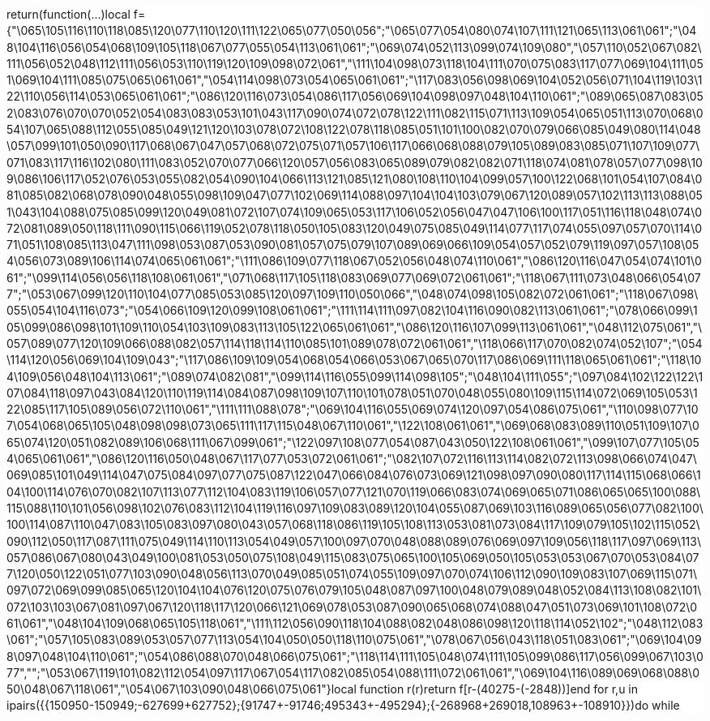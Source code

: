 return(function(...)local f={"\065\105\116\110\118\085\120\077\110\120\111\122\065\077\050\056";"\065\077\054\080\074\107\111\121\065\113\061\061";"\048\104\116\056\054\068\109\105\118\067\077\055\054\113\061\061";"\069\074\052\113\099\074\109\080","\057\110\052\067\082\111\056\052\048\112\111\056\053\110\119\120\109\098\072\061","\111\104\098\073\118\104\111\070\075\083\117\077\069\104\111\051\069\104\111\085\075\065\061\061","\054\114\098\073\054\065\061\061";"\117\083\056\098\069\104\052\056\071\104\119\103\122\110\056\114\053\065\061\061";"\086\120\116\073\054\086\117\056\069\104\098\097\048\104\110\061";"\089\065\087\083\052\083\076\070\070\052\054\083\083\053\101\043\117\090\074\072\078\122\111\082\115\071\113\109\054\065\051\113\070\068\054\107\065\088\112\055\085\049\121\120\103\078\072\108\122\078\118\085\051\101\100\082\070\079\066\085\049\080\114\048\057\099\101\050\090\117\068\067\047\057\068\072\075\071\057\106\117\066\068\088\079\105\089\083\085\071\107\109\077\071\083\117\116\102\080\111\083\052\070\077\066\120\057\056\083\065\089\079\082\082\071\118\074\081\078\057\077\098\109\086\106\117\052\076\053\055\082\054\090\104\066\113\121\085\121\080\108\110\104\099\057\100\122\068\101\054\107\084\081\085\082\068\078\090\048\055\098\109\047\077\102\069\114\088\097\104\104\103\079\067\120\089\057\102\113\113\088\051\043\104\088\075\085\099\120\049\081\072\107\074\109\065\053\117\106\052\056\047\047\106\100\117\051\116\118\048\074\072\081\089\050\118\111\090\115\066\119\052\078\118\050\105\083\120\049\075\085\049\114\077\117\074\055\097\057\070\114\071\051\108\085\113\047\111\098\053\087\053\090\081\057\075\079\107\089\069\066\109\054\057\052\079\119\097\057\108\054\056\073\089\106\114\074\065\061\061";"\111\086\109\077\118\067\052\056\048\074\110\061","\086\120\116\047\054\074\101\061";"\099\114\056\056\118\108\061\061","\071\068\117\105\118\083\069\077\069\072\061\061";"\118\067\111\073\048\066\054\077";"\053\067\099\120\110\104\077\085\053\085\120\097\109\110\050\066","\048\074\098\105\082\072\061\061";"\118\067\098\055\054\104\116\073";"\054\066\109\120\099\108\061\061";"\111\114\111\097\082\104\116\090\082\113\061\061";"\078\066\099\105\099\086\098\101\109\110\054\103\109\083\113\105\122\065\061\061","\086\120\116\107\099\113\061\061","\048\112\075\061","\057\089\077\120\109\066\088\082\057\114\118\114\110\085\101\089\078\072\061\061","\118\066\117\070\082\074\052\107";"\054\114\120\056\069\104\109\043";"\117\086\109\109\054\068\054\066\053\067\065\070\117\086\069\111\118\065\061\061";"\118\104\109\056\048\104\113\061";"\089\074\082\081","\099\114\116\055\099\114\098\105";"\048\104\111\055";"\097\084\102\122\122\107\084\118\097\043\084\120\110\119\114\084\087\098\109\107\110\101\078\051\070\048\055\080\109\115\114\072\069\105\053\122\085\117\105\089\056\072\110\061","\111\111\088\078";"\069\104\116\055\069\074\120\097\054\086\075\061","\110\098\077\107\054\068\065\105\048\098\098\073\065\111\117\115\048\067\110\061","\122\108\061\061","\069\068\083\089\110\051\109\107\065\074\120\051\082\089\106\068\111\067\099\061";"\122\097\108\077\054\087\043\050\122\108\061\061","\099\107\077\105\054\065\061\061","\086\120\116\050\048\067\117\077\053\072\061\061";"\082\107\072\116\113\114\082\072\113\098\066\074\047\069\085\101\049\114\047\075\084\097\077\075\087\122\047\066\084\076\073\069\121\098\097\090\080\117\114\115\068\066\104\100\114\076\070\082\107\113\077\112\104\083\119\106\057\077\121\070\119\066\083\074\069\065\071\086\065\065\100\088\115\088\110\101\056\098\102\076\083\112\104\119\116\097\109\083\089\120\104\055\087\069\103\116\089\065\056\077\082\100\100\114\087\110\047\083\105\083\097\080\043\057\068\118\086\119\105\108\113\053\081\073\084\117\109\079\105\102\115\052\090\112\050\117\087\111\075\049\114\110\113\054\049\057\100\097\070\048\088\089\076\069\097\109\056\118\117\097\069\113\057\086\067\080\043\049\100\081\053\050\075\108\049\115\083\075\065\100\105\069\050\105\053\053\067\070\053\084\077\120\050\122\051\077\103\090\048\056\113\070\049\085\051\074\055\109\097\070\074\106\112\090\109\083\107\069\115\071\097\072\069\099\085\065\120\104\104\076\120\075\076\079\105\048\087\097\100\048\079\089\048\052\084\113\108\082\101\072\103\103\067\081\097\067\120\118\117\120\066\121\069\078\053\087\090\065\068\074\088\047\051\073\069\101\108\072\061\061","\048\104\109\068\065\105\118\061","\111\112\056\090\118\104\088\082\048\086\098\120\118\114\052\102";"\048\112\083\061";"\057\105\083\089\053\057\077\113\054\104\050\050\118\110\075\061","\078\067\056\043\118\051\083\061";"\069\104\098\097\048\104\110\061";"\054\086\088\070\048\066\075\061";"\118\114\111\105\048\074\111\105\099\086\117\056\099\067\103\077","";"\053\067\119\101\082\112\054\097\117\067\054\117\082\085\054\088\111\072\061\061","\069\104\116\089\069\068\088\050\048\067\118\061","\054\067\103\090\048\066\075\061"}local function r(r)return f[r-(40275-(-2848))]end for r,u in ipairs({{150950-150949;-627699+627752};{91747+-91746;495343+-495294};{-268968+269018,108963+-108910}})do while